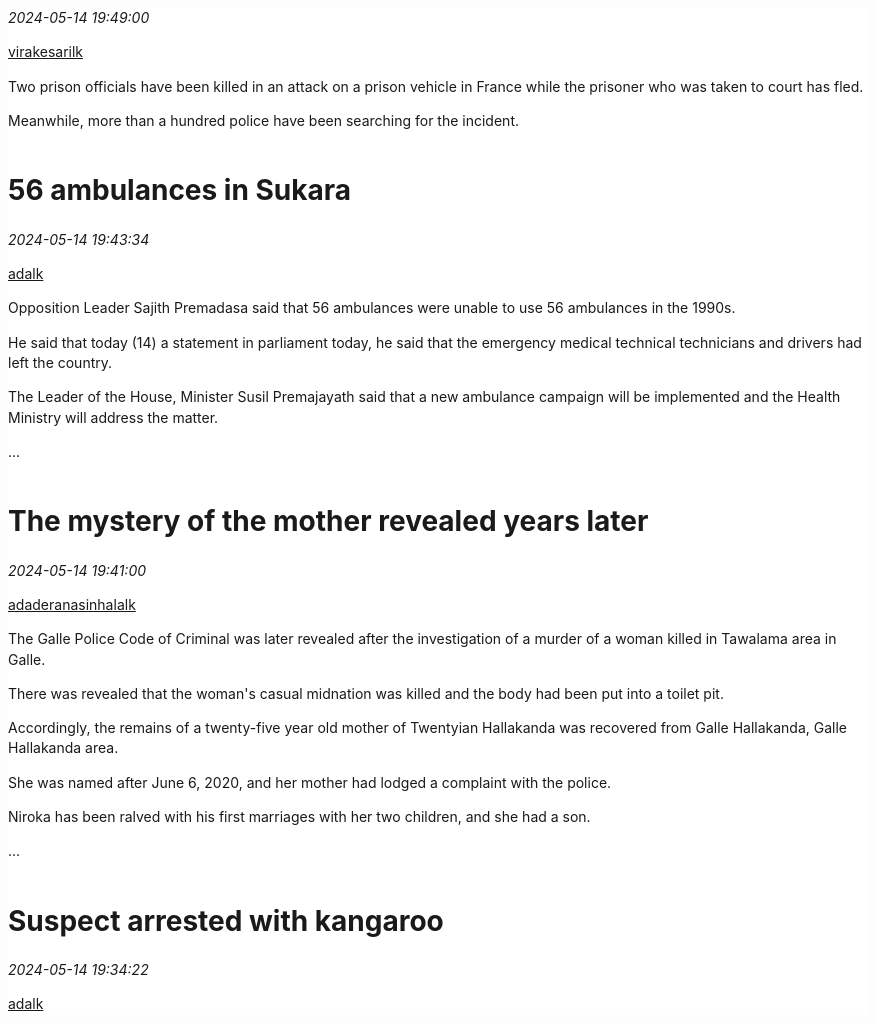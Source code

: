 *2024-05-14 19:49:00*

[virakesarilk](https://www.virakesari.lk/article/183557)

Two prison officials have been killed in an attack on a prison vehicle in France while the prisoner who was taken to court has fled.

Meanwhile, more than a hundred police have been searching for the incident.



# 56 ambulances in Sukara

*2024-05-14 19:43:34*

[adalk](https://www.ada.lk/breaking_news/සුවසැරියේ-ගිලන්-රථ-56ක්-’කොට-උඩ’/11-409635)

Opposition Leader Sajith Premadasa said that 56 ambulances were unable to use 56 ambulances in the 1990s.

He said that today (14) a statement in parliament today, he said that the emergency medical technical technicians and drivers had left the country.

The Leader of the House, Minister Susil Premajayath said that a new ambulance campaign will be implemented and the Health Ministry will address the matter.

...



# The mystery of the mother revealed years later

*2024-05-14 19:41:00*

[adaderanasinhalalk](http://sinhala.adaderana.lk/news/196627)

The Galle Police Code of Criminal was later revealed after the investigation of a murder of a woman killed in Tawalama area in Galle.

There was revealed that the woman's casual midnation was killed and the body had been put into a toilet pit.

Accordingly, the remains of a twenty-five year old mother of Twentyian Hallakanda was recovered from Galle Hallakanda, Galle Hallakanda area.

She was named after June 6, 2020, and her mother had lodged a complaint with the police.

Niroka has been ralved with his first marriages with her two children, and she had a son.

...



# Suspect arrested with kangaroo

*2024-05-14 19:34:22*

[adalk](https://www.ada.lk/breaking_news/කැන්ගරු-දේශයේ-රැකියා-මවා-මුදල්-ගැරූ-සැකකරු-දැලේ/11-409634)
